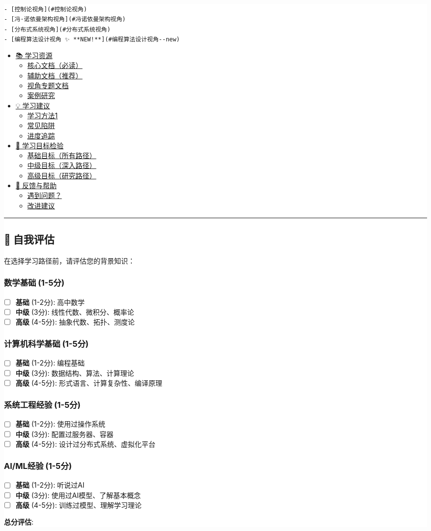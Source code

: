     - [控制论视角](#控制论视角)
    - [冯·诺依曼架构视角](#冯诺依曼架构视角)
    - [分布式系统视角](#分布式系统视角)
    - [编程算法设计视角 ✨ **NEW!**](#编程算法设计视角--new)
  - [📚 学习资源](#-学习资源)
    - [核心文档（必读）](#核心文档必读)
    - [辅助文档（推荐）](#辅助文档推荐)
    - [视角专题文档](#视角专题文档)
    - [案例研究](#案例研究)
  - [💡 学习建议](#-学习建议)
    - [学习方法1](#学习方法1)
    - [常见陷阱](#常见陷阱)
    - [进度追踪](#进度追踪)
  - [🎯 学习目标检验](#-学习目标检验)
    - [基础目标（所有路径）](#基础目标所有路径)
    - [中级目标（深入路径）](#中级目标深入路径)
    - [高级目标（研究路径）](#高级目标研究路径)
  - [📮 反馈与帮助](#-反馈与帮助)
    - [遇到问题？](#遇到问题)
    - [改进建议](#改进建议)

---

## 🎯 自我评估

在选择学习路径前，请评估您的背景知识：

### 数学基础 (1-5分)

- [ ] **基础** (1-2分): 高中数学
- [ ] **中级** (3分): 线性代数、微积分、概率论
- [ ] **高级** (4-5分): 抽象代数、拓扑、测度论

### 计算机科学基础 (1-5分)

- [ ] **基础** (1-2分): 编程基础
- [ ] **中级** (3分): 数据结构、算法、计算理论
- [ ] **高级** (4-5分): 形式语言、计算复杂性、编译原理

### 系统工程经验 (1-5分)

- [ ] **基础** (1-2分): 使用过操作系统
- [ ] **中级** (3分): 配置过服务器、容器
- [ ] **高级** (4-5分): 设计过分布式系统、虚拟化平台

### AI/ML经验 (1-5分)

- [ ] **基础** (1-2分): 听说过AI
- [ ] **中级** (3分): 使用过AI模型、了解基本概念
- [ ] **高级** (4-5分): 训练过模型、理解学习理论

**总分评估**:
